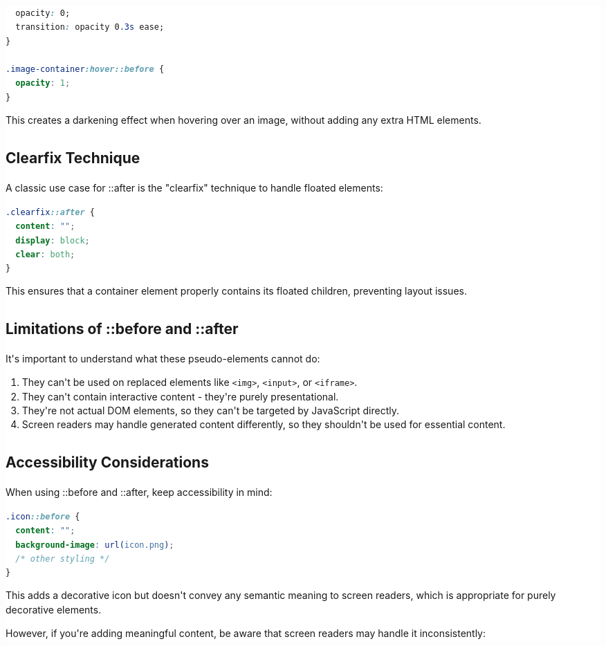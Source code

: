 ```css
  opacity: 0;
  transition: opacity 0.3s ease;
}

.image-container:hover::before {
  opacity: 1;
}
```

This creates a darkening effect when hovering over an image, without adding any extra HTML elements.

## Clearfix Technique

A classic use case for ::after is the "clearfix" technique to handle floated elements:

```css
.clearfix::after {
  content: "";
  display: block;
  clear: both;
}
```

This ensures that a container element properly contains its floated children, preventing layout issues.

## Limitations of ::before and ::after

It's important to understand what these pseudo-elements cannot do:

1. They can't be used on replaced elements like `<img>`, `<input>`, or `<iframe>`.
2. They can't contain interactive content - they're purely presentational.
3. They're not actual DOM elements, so they can't be targeted by JavaScript directly.
4. Screen readers may handle generated content differently, so they shouldn't be used for essential content.

## Accessibility Considerations

When using ::before and ::after, keep accessibility in mind:

```css
.icon::before {
  content: "";
  background-image: url(icon.png);
  /* other styling */
}
```

This adds a decorative icon but doesn't convey any semantic meaning to screen readers, which is appropriate for purely decorative elements.

However, if you're adding meaningful content, be aware that screen readers may handle it inconsistently:
